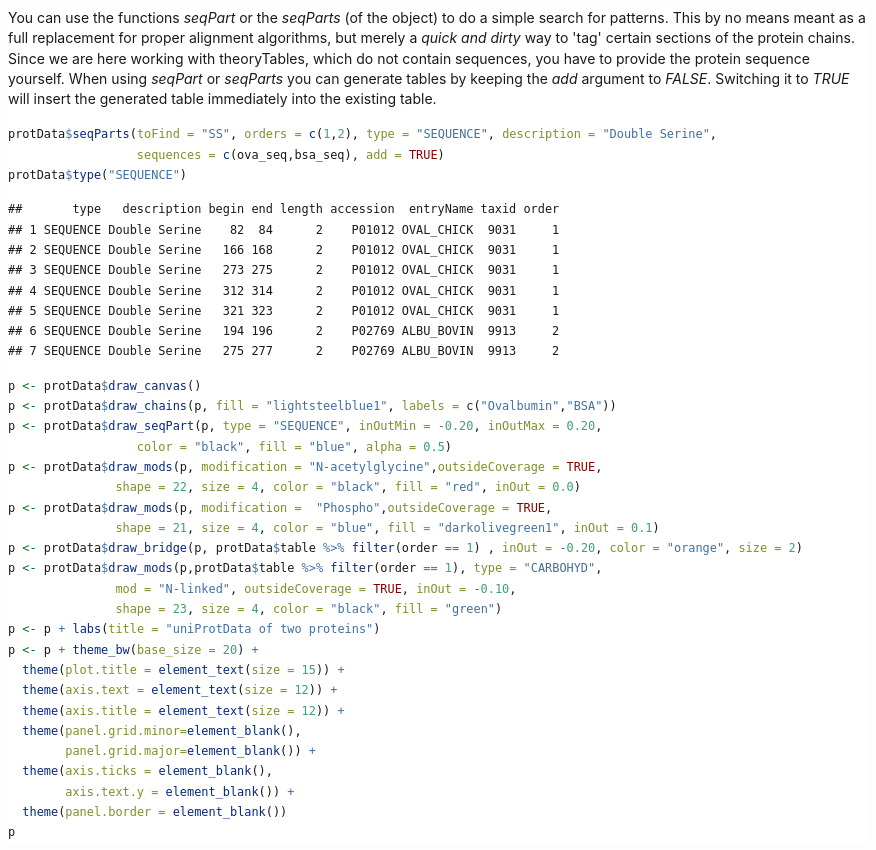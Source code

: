 You can use the functions *seqPart* or the *seqParts* (of the object) to do a simple search for patterns. This by no means meant as a full replacement for proper alignment algorithms, but merely a *quick and dirty* way to 'tag' certain sections of the protein chains. Since we are here working with theoryTables, which do not contain sequences, you have to provide the protein sequence yourself. When using *seqPart* or *seqParts* you can generate tables by keeping the *add* argument to *FALSE*. Switching it to *TRUE* will insert the generated table immediately into the existing table.




```r
protData$seqParts(toFind = "SS", orders = c(1,2), type = "SEQUENCE", description = "Double Serine",
                  sequences = c(ova_seq,bsa_seq), add = TRUE)
protData$type("SEQUENCE")
```

```
##       type   description begin end length accession  entryName taxid order
## 1 SEQUENCE Double Serine    82  84      2    P01012 OVAL_CHICK  9031     1
## 2 SEQUENCE Double Serine   166 168      2    P01012 OVAL_CHICK  9031     1
## 3 SEQUENCE Double Serine   273 275      2    P01012 OVAL_CHICK  9031     1
## 4 SEQUENCE Double Serine   312 314      2    P01012 OVAL_CHICK  9031     1
## 5 SEQUENCE Double Serine   321 323      2    P01012 OVAL_CHICK  9031     1
## 6 SEQUENCE Double Serine   194 196      2    P02769 ALBU_BOVIN  9913     2
## 7 SEQUENCE Double Serine   275 277      2    P02769 ALBU_BOVIN  9913     2
```


```r
p <- protData$draw_canvas()
p <- protData$draw_chains(p, fill = "lightsteelblue1", labels = c("Ovalbumin","BSA"))
p <- protData$draw_seqPart(p, type = "SEQUENCE", inOutMin = -0.20, inOutMax = 0.20,
                  color = "black", fill = "blue", alpha = 0.5)
p <- protData$draw_mods(p, modification = "N-acetylglycine",outsideCoverage = TRUE,
               shape = 22, size = 4, color = "black", fill = "red", inOut = 0.0)
p <- protData$draw_mods(p, modification =  "Phospho",outsideCoverage = TRUE,
               shape = 21, size = 4, color = "blue", fill = "darkolivegreen1", inOut = 0.1)
p <- protData$draw_bridge(p, protData$table %>% filter(order == 1) , inOut = -0.20, color = "orange", size = 2)
p <- protData$draw_mods(p,protData$table %>% filter(order == 1), type = "CARBOHYD",
               mod = "N-linked", outsideCoverage = TRUE, inOut = -0.10,
               shape = 23, size = 4, color = "black", fill = "green")
p <- p + labs(title = "uniProtData of two proteins") 
p <- p + theme_bw(base_size = 20) +
  theme(plot.title = element_text(size = 15)) +
  theme(axis.text = element_text(size = 12)) +
  theme(axis.title = element_text(size = 12)) +
  theme(panel.grid.minor=element_blank(), 
        panel.grid.major=element_blank()) +
  theme(axis.ticks = element_blank(), 
        axis.text.y = element_blank()) +
  theme(panel.border = element_blank()) 
p
```
